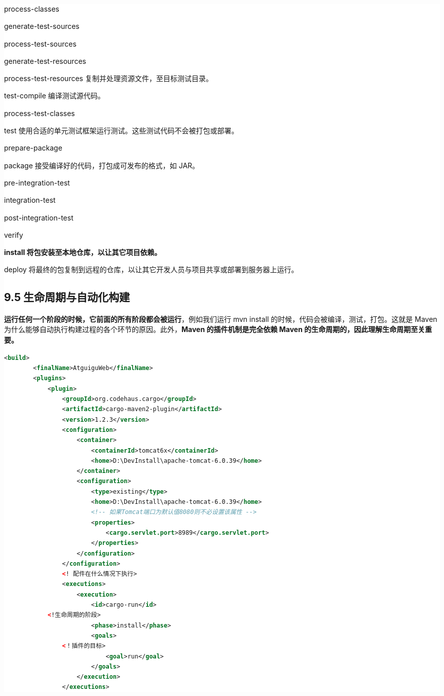 process-classes

generate-test-sources

process-test-sources

generate-test-resources

process-test-resources 复制并处理资源文件，至目标测试目录。

test-compile 编译测试源代码。

process-test-classes

test 使用合适的单元测试框架运行测试。这些测试代码不会被打包或部署。

prepare-package

package 接受编译好的代码，打包成可发布的格式，如 JAR。

pre-integration-test

integration-test

post-integration-test

verify

**install 将包安装至本地仓库，以让其它项目依赖。**

deploy 将最终的包复制到远程的仓库，以让其它开发人员与项目共享或部署到服务器上运行。

## 9.5 生命周期与自动化构建

**运行任何一个阶段的时候，它前面的所有阶段都会被运行**，例如我们运行 mvn install 的时候，代码会被编译，测试，打包。这就是 Maven 为什么能够自动执行构建过程的各个环节的原因。此外，**Maven 的插件机制是完全依赖 Maven 的生命周期的，因此理解生命周期至关重要。**

```xml
<build>
		<finalName>AtguiguWeb</finalName>
		<plugins>
			<plugin>
				<groupId>org.codehaus.cargo</groupId>
				<artifactId>cargo-maven2-plugin</artifactId>
				<version>1.2.3</version>
				<configuration>
					<container>
						<containerId>tomcat6x</containerId>
						<home>D:\DevInstall\apache-tomcat-6.0.39</home>
					</container>
					<configuration>
						<type>existing</type>
						<home>D:\DevInstall\apache-tomcat-6.0.39</home>
						<!-- 如果Tomcat端口为默认值8080则不必设置该属性 -->
						<properties>
							<cargo.servlet.port>8989</cargo.servlet.port>
						</properties>
					</configuration>
				</configuration>
				<! 配件在什么情况下执行>
				<executions>  
					<execution>  
						<id>cargo-run</id> 
            <!生命周期的阶段>
						<phase>install</phase>  
						<goals> 
            	<！插件的目标>
							<goal>run</goal>  
						</goals>  
					</execution>  
				</executions>
```